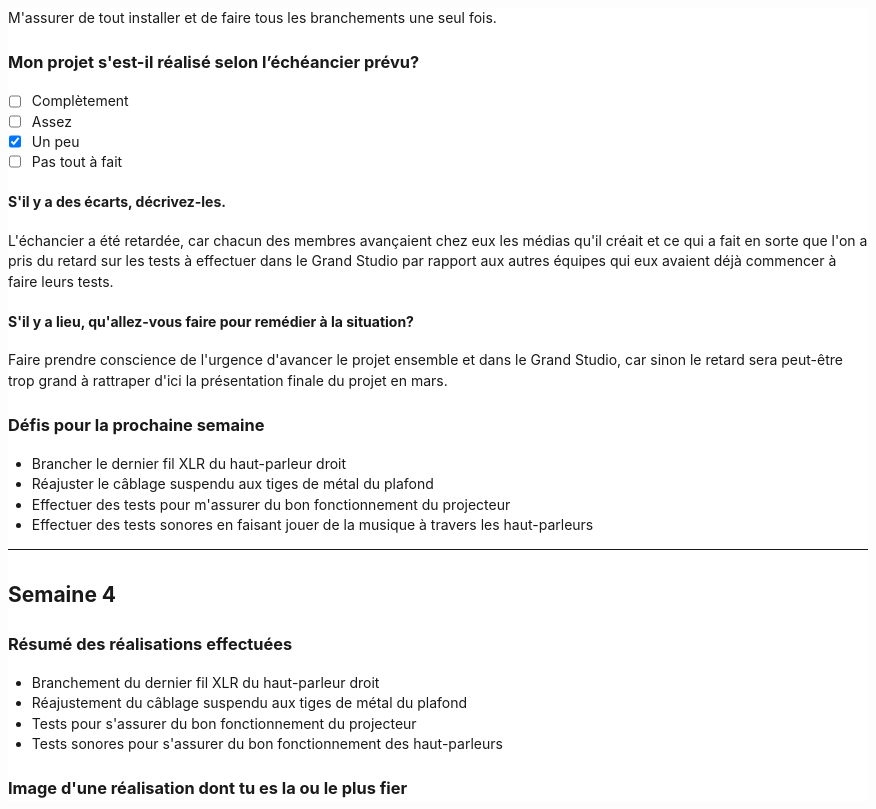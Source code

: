 M'assurer de tout installer et de faire tous les branchements une seul fois.

### Mon projet s'est-il réalisé selon l’échéancier prévu?

- [ ] Complètement
- [ ] Assez
- [x] Un peu
- [ ] Pas tout à fait

#### S'il y a des écarts, décrivez-les.

L'échancier a été retardée, car chacun des membres avançaient chez eux les médias qu'il créait et ce qui a fait en sorte que l'on a pris du retard sur les tests à effectuer dans le Grand Studio par rapport aux autres équipes qui eux avaient déjà commencer à faire leurs tests.

#### S'il y a lieu, qu'allez-vous faire pour remédier à la situation?

Faire prendre conscience de l'urgence d'avancer le projet ensemble et dans le Grand Studio, car sinon le retard sera peut-être trop grand à rattraper d'ici la présentation finale du projet en mars.

### Défis pour la prochaine semaine

- Brancher le dernier fil XLR du haut-parleur droit
- Réajuster le câblage suspendu aux tiges de métal du plafond
- Effectuer des tests pour m'assurer du bon fonctionnement du projecteur
- Effectuer des tests sonores en faisant jouer de la musique à travers les haut-parleurs

---

## Semaine 4

### Résumé des réalisations effectuées

- Branchement du dernier fil XLR du haut-parleur droit
- Réajustement du câblage suspendu aux tiges de métal du plafond
- Tests pour s'assurer du bon fonctionnement du projecteur
- Tests sonores pour s'assurer du bon fonctionnement des haut-parleurs

### Image d'une réalisation dont tu es la ou le plus fier
